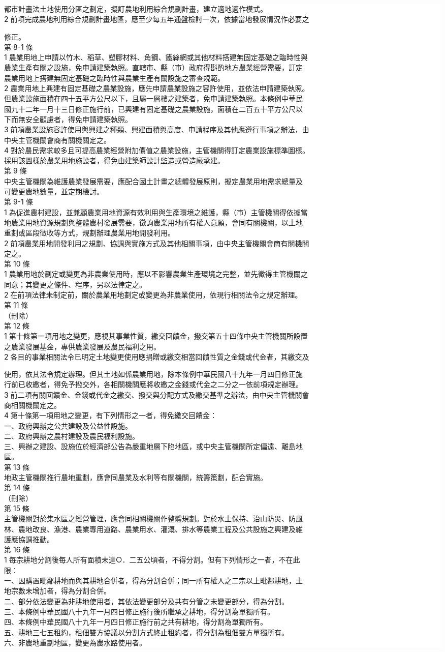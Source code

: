 都市計畫法土地使用分區之劃定，擬訂農地利用綜合規劃計畫，建立適地適作模式。  
2 前項完成農地利用綜合規劃計畫地區，應至少每五年通盤檢討一次，依據當地發展情況作必要之  


修正。  
第 8-1 條  
1 農業用地上申請以竹木、稻草、塑膠材料、角鋼、鐵絲網或其他材料搭建無固定基礎之臨時性與  
農業生產有關之設施，免申請建築執照。直轄市、縣（市）政府得斟酌地方農業經營需要，訂定  
農業用地上搭建無固定基礎之臨時性與農業生產有關設施之審查規範。  
2 農業用地上興建有固定基礎之農業設施，應先申請農業設施之容許使用，並依法申請建築執照。  
但農業設施面積在四十五平方公尺以下，且屬一層樓之建築者，免申請建築執照。本條例中華民  
國九十二年一月十三日修正施行前，已興建有固定基礎之農業設施，面積在二百五十平方公尺以  
下而無安全顧慮者，得免申請建築執照。  
3 前項農業設施容許使用與興建之種類、興建面積與高度、申請程序及其他應遵行事項之辦法，由  
中央主管機關會商有關機關定之。  
4 對於農民需求較多且可提高農業經營附加價值之農業設施，主管機關得訂定農業設施標準圖樣。  
採用該圖樣於農業用地施設者，得免由建築師設計監造或營造廠承建。  
第 9 條  
中央主管機關為維護農業發展需要，應配合國土計畫之總體發展原則，擬定農業用地需求總量及  
可變更農地數量，並定期檢討。  
第 9-1 條  
1 為促進農村建設，並兼顧農業用地資源有效利用與生產環境之維護，縣（市）主管機關得依據當  
地農業用地資源規劃與整體農村發展需要，徵詢農業用地所有權人意願，會同有關機關，以土地  
重劃或區段徵收等方式，規劃辦理農業用地開發利用。  
2 前項農業用地開發利用之規劃、協調與實施方式及其他相關事項，由中央主管機關會商有關機關  
定之。  
第 10 條  
1 農業用地於劃定或變更為非農業使用時，應以不影響農業生產環境之完整，並先徵得主管機關之  
同意；其變更之條件、程序，另以法律定之。  
2 在前項法律未制定前，關於農業用地劃定或變更為非農業使用，依現行相關法令之規定辦理。  
第 11 條  
（刪除）  
第 12 條  
1 第十條第一項用地之變更，應視其事業性質，繳交回饋金，撥交第五十四條中央主管機關所設置  
之農業發展基金，專供農業發展及農民福利之用。  
2 各目的事業相關法令已明定土地變更使用應捐贈或繳交相當回饋性質之金錢或代金者，其繳交及  


使用，依其法令規定辦理。但其土地如係農業用地，除本條例中華民國八十九年一月四日修正施  
行前已收繳者，得免予撥交外，各相關機關應將收繳之金錢或代金之二分之一依前項規定辦理。  
3 前二項有關回饋金、金錢或代金之繳交、撥交與分配方式及繳交基準之辦法，由中央主管機關會  
商相關機關定之。  
4 第十條第一項用地之變更，有下列情形之一者，得免繳交回饋金：  
一、政府興辦之公共建設及公益性設施。  
二、政府興辦之農村建設及農民福利設施。  
三、興辦之建設、設施位於經濟部公告為嚴重地層下陷地區，或中央主管機關所定偏遠、離島地  
區。  
第 13 條  
地政主管機關推行農地重劃，應會同農業及水利等有關機關，統籌策劃，配合實施。  
第 14 條  
（刪除）  
第 15 條  
主管機關對於集水區之經營管理，應會同相關機關作整體規劃。對於水土保持、治山防災、防風  
林、農地改良、漁港、農業專用道路、農業用水、灌溉、排水等農業工程及公共設施之興建及維  
護應協調推動。  
第 16 條  
1 每宗耕地分割後每人所有面積未達○．二五公頃者，不得分割。但有下列情形之一者，不在此  
限：  
一、因購置毗鄰耕地而與其耕地合併者，得為分割合併；同一所有權人之二宗以上毗鄰耕地，土  
地宗數未增加者，得為分割合併。  
二、部分依法變更為非耕地使用者，其依法變更部分及共有分管之未變更部分，得為分割。  
三、本條例中華民國八十九年一月四日修正施行後所繼承之耕地，得分割為單獨所有。  
四、本條例中華民國八十九年一月四日修正施行前之共有耕地，得分割為單獨所有。  
五、耕地三七五租約，租佃雙方協議以分割方式終止租約者，得分割為租佃雙方單獨所有。  
六、非農地重劃地區，變更為農水路使用者。  